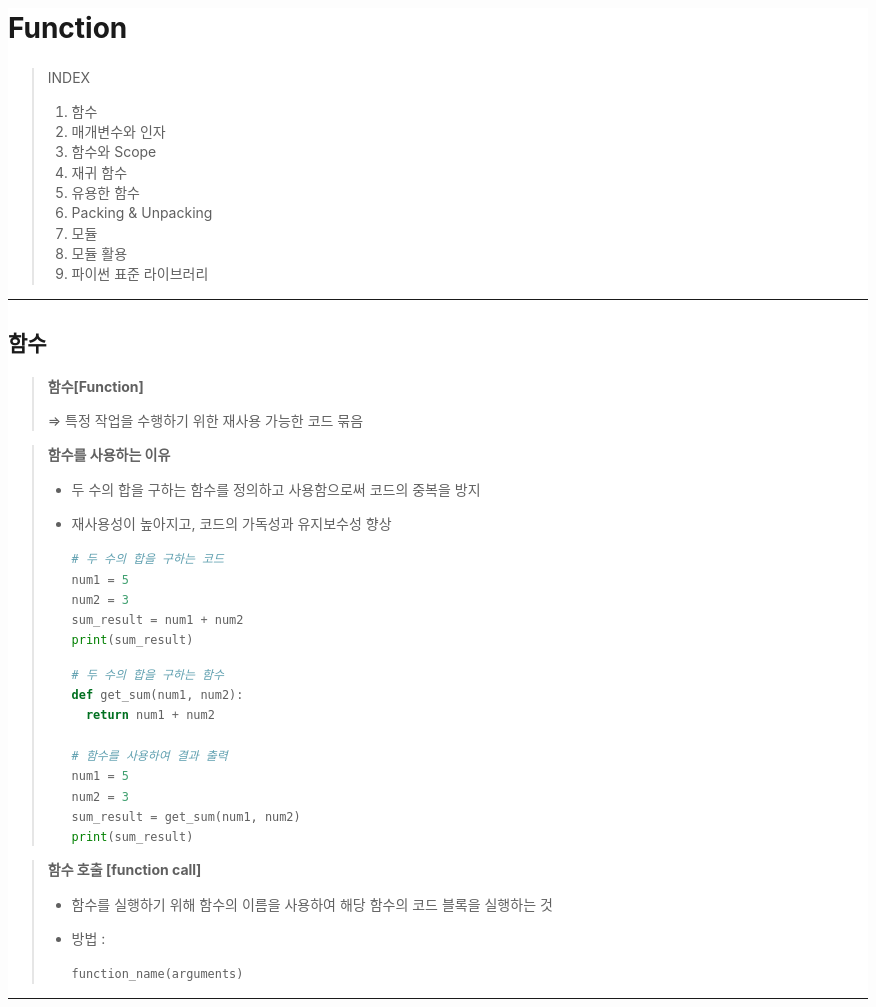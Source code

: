# Function

> INDEX
> 
> 1. 함수
> 2. 매개변수와 인자
> 3. 함수와 Scope
> 4. 재귀 함수
> 5. 유용한 함수
> 6. Packing & Unpacking
> 7. 모듈
> 8. 모듈 활용
> 9. 파이썬 표준 라이브러리

---

## 함수

> **함수[Function]**
> 
> 
> ⇒ 특정 작업을 수행하기 위한 재사용 가능한 코드 묶음
> 

> **함수를 사용하는 이유**
> 
> - 두 수의 합을 구하는 함수를 정의하고 사용함으로써 코드의 중복을 방지
> - 재사용성이 높아지고, 코드의 가독성과 유지보수성 향상
>     
>     ```python
>     # 두 수의 합을 구하는 코드
>     num1 = 5
>     num2 = 3
>     sum_result = num1 + num2
>     print(sum_result)
>     ```
>     
>     ```python
>     # 두 수의 합을 구하는 함수
>     def get_sum(num1, num2):
>     	return num1 + num2
>     
>     # 함수를 사용하여 결과 출력
>     num1 = 5
>     num2 = 3
>     sum_result = get_sum(num1, num2)
>     print(sum_result)
>     ```
>     

> **함수 호출 [function call]**
> 
> - 함수를 실행하기 위해 함수의 이름을 사용하여 해당 함수의 코드 블록을 실행하는 것
> - 방법 :
>     
>     ```python
>     function_name(arguments)
>     ```
>     

---